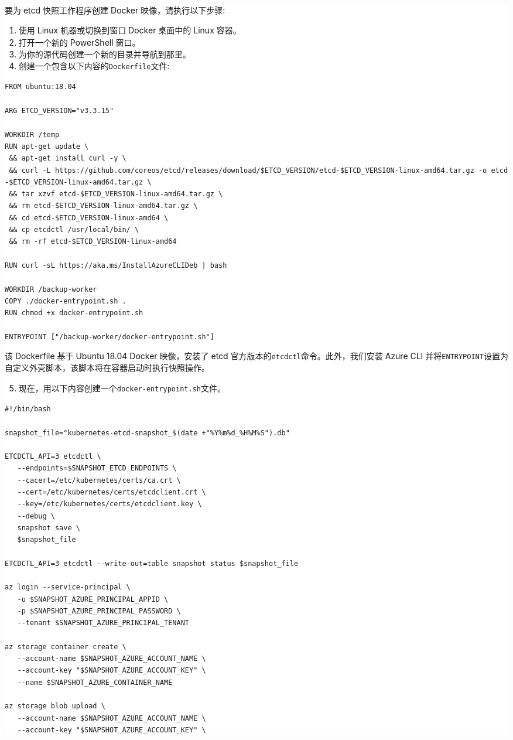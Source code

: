 要为 etcd 快照工作程序创建 Docker 映像，请执行以下步骤:

1.  使用 Linux 机器或切换到窗口 Docker 桌面中的 Linux 容器。
2.  打开一个新的 PowerShell 窗口。
3.  为你的源代码创建一个新的目录并导航到那里。
4.  创建一个包含以下内容的`Dockerfile`文件:

```
FROM ubuntu:18.04

ARG ETCD_VERSION="v3.3.15"

WORKDIR /temp
RUN apt-get update \
 && apt-get install curl -y \
 && curl -L https://github.com/coreos/etcd/releases/download/$ETCD_VERSION/etcd-$ETCD_VERSION-linux-amd64.tar.gz -o etcd-$ETCD_VERSION-linux-amd64.tar.gz \
 && tar xzvf etcd-$ETCD_VERSION-linux-amd64.tar.gz \
 && rm etcd-$ETCD_VERSION-linux-amd64.tar.gz \
 && cd etcd-$ETCD_VERSION-linux-amd64 \
 && cp etcdctl /usr/local/bin/ \
 && rm -rf etcd-$ETCD_VERSION-linux-amd64

RUN curl -sL https://aka.ms/InstallAzureCLIDeb | bash

WORKDIR /backup-worker
COPY ./docker-entrypoint.sh .
RUN chmod +x docker-entrypoint.sh

ENTRYPOINT ["/backup-worker/docker-entrypoint.sh"]
```

该 Dockerfile 基于 Ubuntu 18.04 Docker 映像，安装了 etcd 官方版本的`etcdctl`命令。此外，我们安装 Azure CLI 并将`ENTRYPOINT`设置为自定义外壳脚本，该脚本将在容器启动时执行快照操作。

5.  现在，用以下内容创建一个`docker-entrypoint.sh`文件。

```
#!/bin/bash

snapshot_file="kubernetes-etcd-snapshot_$(date +"%Y%m%d_%H%M%S").db"

ETCDCTL_API=3 etcdctl \
   --endpoints=$SNAPSHOT_ETCD_ENDPOINTS \
   --cacert=/etc/kubernetes/certs/ca.crt \
   --cert=/etc/kubernetes/certs/etcdclient.crt \
   --key=/etc/kubernetes/certs/etcdclient.key \
   --debug \
   snapshot save \
   $snapshot_file

ETCDCTL_API=3 etcdctl --write-out=table snapshot status $snapshot_file

az login --service-principal \
   -u $SNAPSHOT_AZURE_PRINCIPAL_APPID \
   -p $SNAPSHOT_AZURE_PRINCIPAL_PASSWORD \
   --tenant $SNAPSHOT_AZURE_PRINCIPAL_TENANT

az storage container create \
   --account-name $SNAPSHOT_AZURE_ACCOUNT_NAME \
   --account-key "$SNAPSHOT_AZURE_ACCOUNT_KEY" \
   --name $SNAPSHOT_AZURE_CONTAINER_NAME

az storage blob upload \
   --account-name $SNAPSHOT_AZURE_ACCOUNT_NAME \
   --account-key "$SNAPSHOT_AZURE_ACCOUNT_KEY" \
```